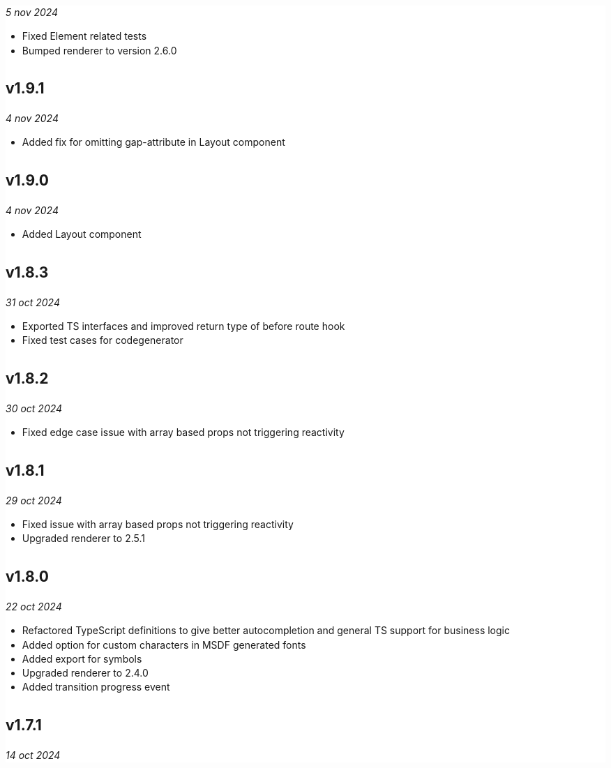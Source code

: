 _5 nov 2024_

- Fixed Element related tests
- Bumped renderer to version 2.6.0

## v1.9.1

_4 nov 2024_

- Added fix for omitting gap-attribute in Layout component

## v1.9.0

_4 nov 2024_

- Added Layout component

## v1.8.3

_31 oct 2024_

- Exported TS interfaces and improved return type of before route hook
- Fixed test cases for codegenerator


## v1.8.2

_30 oct 2024_

- Fixed edge case issue with array based props not triggering reactivity


## v1.8.1

_29 oct 2024_

- Fixed issue with array based props not triggering reactivity
- Upgraded renderer to 2.5.1


## v1.8.0

_22 oct 2024_

- Refactored TypeScript definitions to give better autocompletion and general TS support for business logic
- Added option for custom characters in MSDF generated fonts
- Added export for symbols
- Upgraded renderer to 2.4.0
- Added transition progress event


## v1.7.1

_14 oct 2024_
